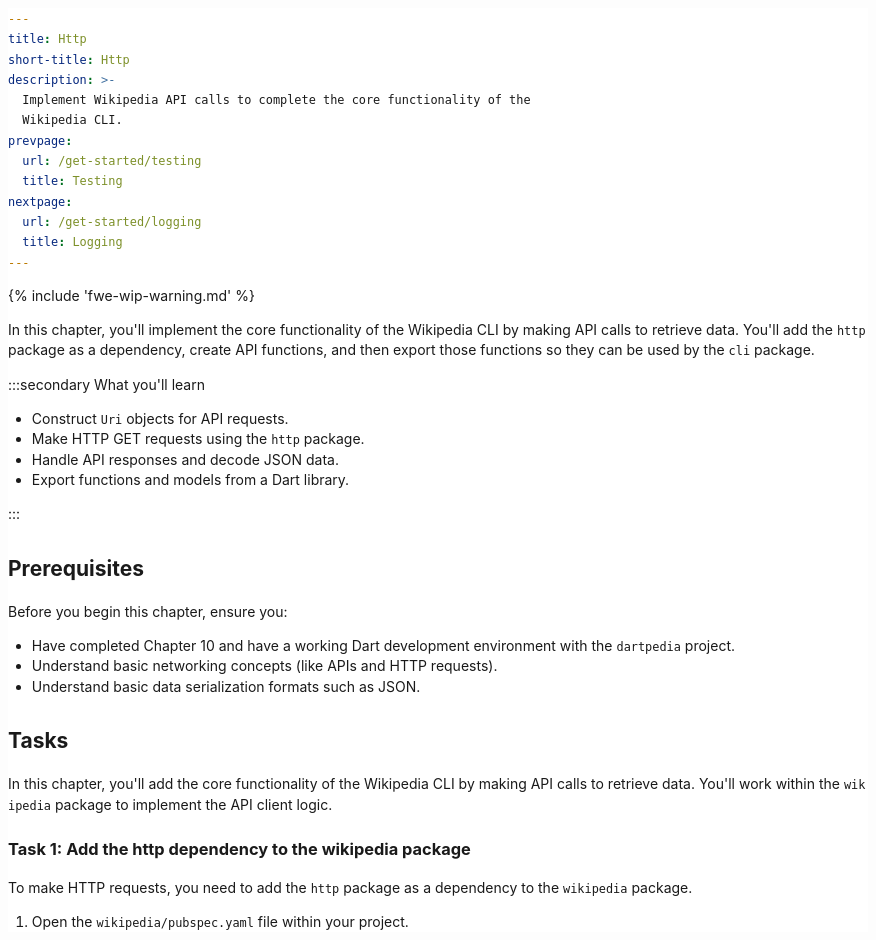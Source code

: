 ```yaml
---
title: Http
short-title: Http
description: >-
  Implement Wikipedia API calls to complete the core functionality of the
  Wikipedia CLI.
prevpage:
  url: /get-started/testing
  title: Testing
nextpage:
  url: /get-started/logging
  title: Logging
---
```


{% include 'fwe-wip-warning.md' %}

In this chapter, you'll implement the core functionality of the Wikipedia CLI by
making API calls to retrieve data. You'll add the `http` package as a
dependency, create API functions, and then export those functions so they can be
used by the `cli` package.

:::secondary What you'll learn

*   Construct `Uri` objects for API requests.
*   Make HTTP GET requests using the `http` package.
*   Handle API responses and decode JSON data.
*   Export functions and models from a Dart library.

:::

## Prerequisites

Before you begin this chapter, ensure you:

*   Have completed Chapter 10 and have a working Dart development environment
    with the `dartpedia` project.
*   Understand basic networking concepts (like APIs and HTTP requests).
*   Understand basic data serialization formats such as JSON.

## Tasks

In this chapter, you'll add the core functionality of the Wikipedia CLI by
making API calls to retrieve data. You'll work within the `wikipedia` package to
implement the API client logic.

### Task 1: Add the http dependency to the wikipedia package

To make HTTP requests, you need to add the `http` package as a dependency to the
`wikipedia` package.

1.  Open the `wikipedia/pubspec.yaml` file within your project.
